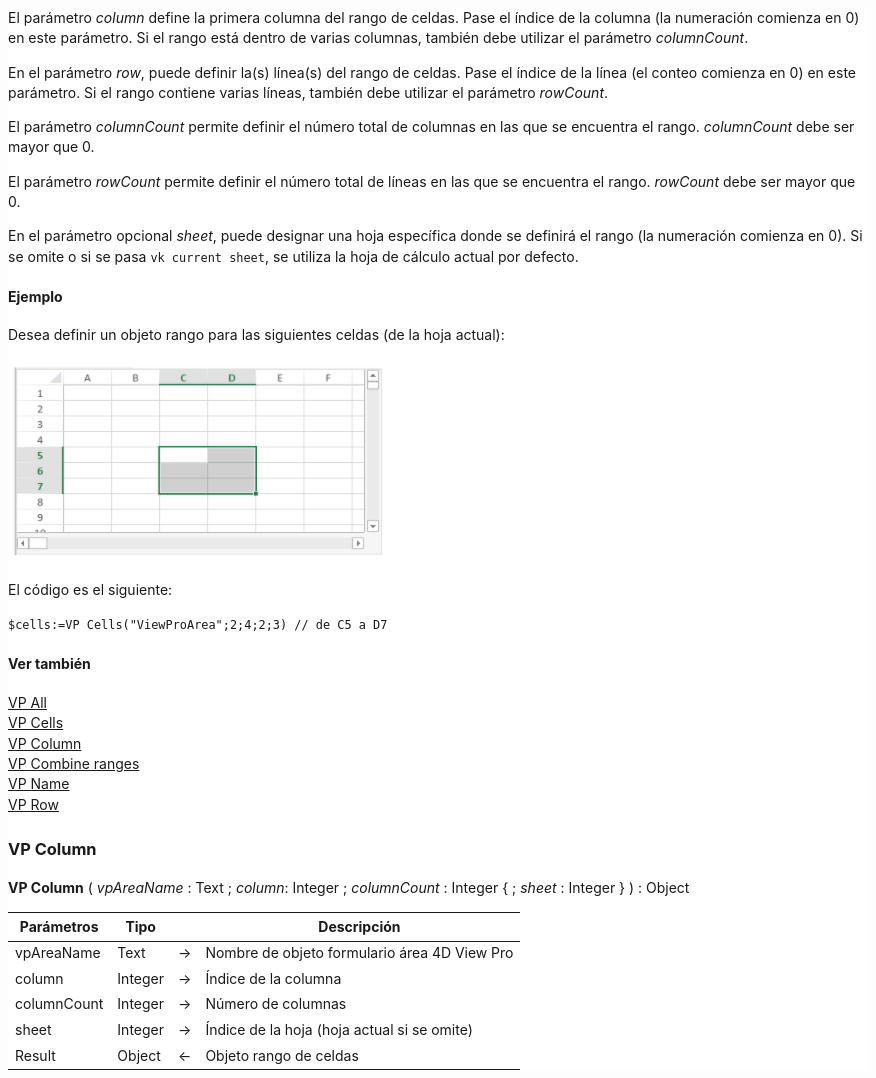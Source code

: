 El parámetro *column* define la primera columna del rango de celdas. Pase el índice de la columna (la numeración comienza en 0) en este parámetro. Si el rango está dentro de varias columnas, también debe utilizar el parámetro *columnCount*.

En el parámetro *row*, puede definir la(s) línea(s) del rango de celdas. Pase el índice de la línea (el conteo comienza en 0) en este parámetro. Si el rango contiene varias líneas, también debe utilizar el parámetro *rowCount*.

El parámetro *columnCount* permite definir el número total de columnas en las que se encuentra el rango. *columnCount* debe ser mayor que 0.

El parámetro *rowCount* permite definir el número total de líneas en las que se encuentra el rango. *rowCount* debe ser mayor que 0.

En el parámetro opcional *sheet*, puede designar una hoja específica donde se definirá el rango (la numeración comienza en 0). Si se omite o si se pasa `vk current sheet`, se utiliza la hoja de cálculo actual por defecto.

#### Ejemplo

Desea definir un objeto rango para las siguientes celdas (de la hoja actual):

![](../assets/en/ViewPro/vp-cells.png)

El código es el siguiente:

```4d
$cells:=VP Cells("ViewProArea";2;4;2;3) // de C5 a D7
```

#### Ver también

[VP All](#vp-all)<br/>[VP Cells](#vp-cells)<br/>[VP Column](#vp-column)<br/>[VP Combine ranges](#vp-combine-ranges)<br/>[VP Name](#vp-name)<br/>[VP Row](#vp-row)

### VP Column


**VP Column** ( *vpAreaName* : Text ; *column*: Integer ; *columnCount* : Integer { ; *sheet* : Integer } ) : Object



| Parámetros  | Tipo    |    | Descripción                                       |
| ----------- | ------- | -- | ------------------------------------------------- |
| vpAreaName  | Text    | -> | Nombre de objeto formulario área 4D View Pro      |
| column      | Integer | -> | Índice de la columna                              |
| columnCount | Integer | -> | Número de columnas                                |
| sheet       | Integer | -> | Índice de la hoja (hoja actual si se omite)       |
| Result      | Object  | <- | Objeto rango de celdas|
